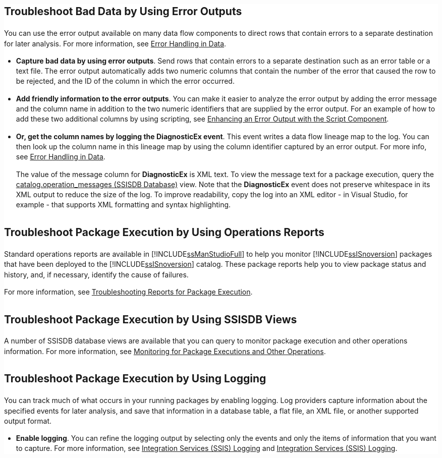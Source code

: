 ## Troubleshoot Bad Data by Using Error Outputs  
 You can use the error output available on many data flow components to direct rows that contain errors to a separate destination for later analysis. For more information, see [Error Handling in Data](../../Topics/TopicNameNotContainA/Error-Handling-in-Data.md).  
  
-   **Capture bad data by using error outputs**. Send rows that contain errors to a separate destination such as an error table or a text file. The error output automatically adds two numeric columns that contain the number of the error that caused the row to be rejected, and the ID of the column in which the error occurred.  
  
-   **Add friendly information to the error outputs**. You can make it easier to analyze the error output by adding the error message and the column name in addition to the two numeric identifiers that are supplied by the error output. For an example of how to add these two additional columns by using scripting, see [Enhancing an Error Output with the Script Component](../Topic/Enhancing%20an%20Error%20Output%20with%20the%20Script%20Component.md).  
  
-   **Or, get the column names by logging the DiagnosticEx event**. This event writes a data flow lineage map to the log. You can then look up the column name in this lineage map by using the column identifier captured by an error output.  For more info, see [Error Handling in Data](../../Topics/TopicNameNotContainA/Error-Handling-in-Data.md).  
  
     The value of the message column for **DiagnosticEx** is XML text. To view the message text for a package execution, query the [catalog.operation_messages &#40;SSISDB Database&#41;](../Topic/catalog.operation_messages%20\(SSISDB%20Database\).md) view. Note that the **DiagnosticEx** event does not preserve whitespace in its XML output to reduce the size of the log. To improve readability, copy the log into an XML editor - in Visual Studio, for example - that supports XML formatting and syntax highlighting.  
  
## Troubleshoot Package Execution by Using Operations Reports  
 Standard operations reports are available in [!INCLUDE[ssManStudioFull](../../Topics/TopicNameContainA/includes/ssManStudioFull_md.md)] to help you monitor [!INCLUDE[ssISnoversion](../../Topics/TopicNameContainA/includes/ssISnoversion_md.md)] packages that have been deployed to the [!INCLUDE[ssISnoversion](../../Topics/TopicNameContainA/includes/ssISnoversion_md.md)] catalog. These package reports help you to view package status and history, and, if necessary, identify the cause of failures.  
  
 For more information, see [Troubleshooting Reports for Package Execution](../../Topics/TopicNameNotContainA/Troubleshooting-Reports-for-Package-Execution.md).  
  
## Troubleshoot Package Execution by Using SSISDB Views  
 A number of SSISDB database views are available that you can query to monitor package execution and other operations information. For more information, see [Monitoring for Package Executions and Other Operations](../../Topics/TopicNameNotContainA/Monitoring-for-Package-Executions-and-Other-Operations.md).  
  
## Troubleshoot Package Execution by Using Logging  
 You can track much of what occurs in your running packages by enabling logging. Log providers capture information about the specified events for later analysis, and save that information in a database table, a flat file, an XML file, or another supported output format.  
  
-   **Enable logging**. You can refine the logging output by selecting only the events and only the items of information that you want to capture. For more information, see [Integration Services &#40;SSIS&#41; Logging](../../Topics/TopicNameNotContainA/Integration-Services--SSIS--Logging.md) and [Integration Services &#40;SSIS&#41; Logging](../../Topics/TopicNameNotContainA/Integration-Services--SSIS--Logging.md).  
  